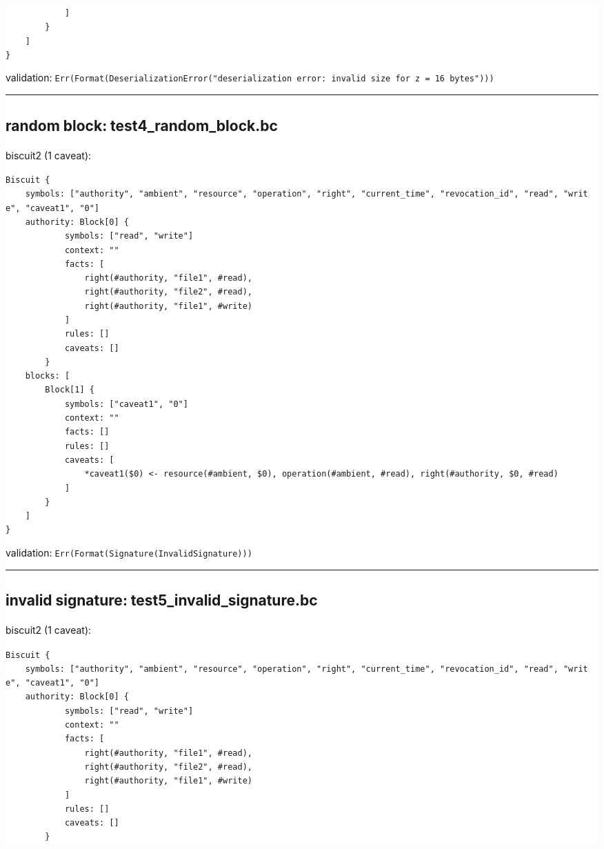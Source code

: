 ```
            ]
        }
    ]
}
```

validation: `Err(Format(DeserializationError("deserialization error: invalid size for z = 16 bytes")))`

------------------------------

## random block: test4_random_block.bc
biscuit2 (1 caveat):
```
Biscuit {
    symbols: ["authority", "ambient", "resource", "operation", "right", "current_time", "revocation_id", "read", "write", "caveat1", "0"]
    authority: Block[0] {
            symbols: ["read", "write"]
            context: ""
            facts: [
                right(#authority, "file1", #read),
                right(#authority, "file2", #read),
                right(#authority, "file1", #write)
            ]
            rules: []
            caveats: []
        }
    blocks: [
        Block[1] {
            symbols: ["caveat1", "0"]
            context: ""
            facts: []
            rules: []
            caveats: [
                *caveat1($0) <- resource(#ambient, $0), operation(#ambient, #read), right(#authority, $0, #read)
            ]
        }
    ]
}
```

validation: `Err(Format(Signature(InvalidSignature)))`

------------------------------

## invalid signature: test5_invalid_signature.bc
biscuit2 (1 caveat):
```
Biscuit {
    symbols: ["authority", "ambient", "resource", "operation", "right", "current_time", "revocation_id", "read", "write", "caveat1", "0"]
    authority: Block[0] {
            symbols: ["read", "write"]
            context: ""
            facts: [
                right(#authority, "file1", #read),
                right(#authority, "file2", #read),
                right(#authority, "file1", #write)
            ]
            rules: []
            caveats: []
        }
```